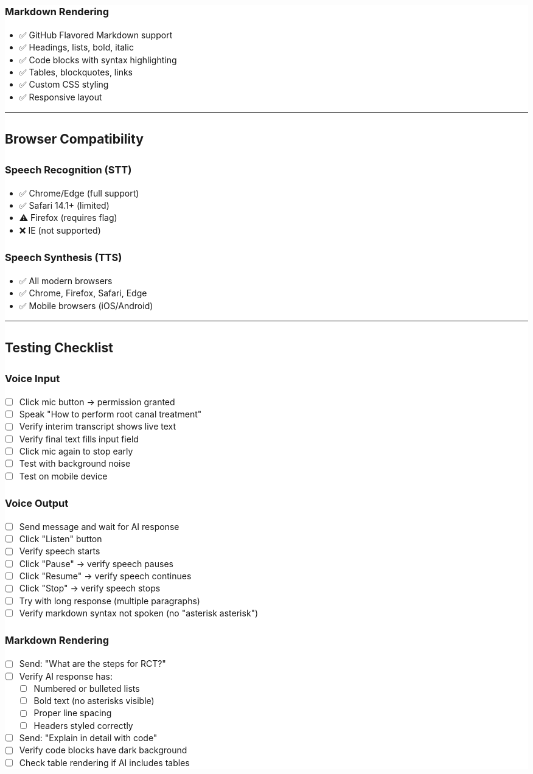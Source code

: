 ### Markdown Rendering
- ✅ GitHub Flavored Markdown support
- ✅ Headings, lists, bold, italic
- ✅ Code blocks with syntax highlighting
- ✅ Tables, blockquotes, links
- ✅ Custom CSS styling
- ✅ Responsive layout

---

## Browser Compatibility

### Speech Recognition (STT)
- ✅ Chrome/Edge (full support)
- ✅ Safari 14.1+ (limited)
- ⚠️ Firefox (requires flag)
- ❌ IE (not supported)

### Speech Synthesis (TTS)
- ✅ All modern browsers
- ✅ Chrome, Firefox, Safari, Edge
- ✅ Mobile browsers (iOS/Android)

---

## Testing Checklist

### Voice Input
- [ ] Click mic button → permission granted
- [ ] Speak "How to perform root canal treatment"
- [ ] Verify interim transcript shows live text
- [ ] Verify final text fills input field
- [ ] Click mic again to stop early
- [ ] Test with background noise
- [ ] Test on mobile device

### Voice Output
- [ ] Send message and wait for AI response
- [ ] Click "Listen" button
- [ ] Verify speech starts
- [ ] Click "Pause" → verify speech pauses
- [ ] Click "Resume" → verify speech continues
- [ ] Click "Stop" → verify speech stops
- [ ] Try with long response (multiple paragraphs)
- [ ] Verify markdown syntax not spoken (no "asterisk asterisk")

### Markdown Rendering
- [ ] Send: "What are the steps for RCT?"
- [ ] Verify AI response has:
  - [ ] Numbered or bulleted lists
  - [ ] Bold text (no asterisks visible)
  - [ ] Proper line spacing
  - [ ] Headers styled correctly
- [ ] Send: "Explain in detail with code"
- [ ] Verify code blocks have dark background
- [ ] Check table rendering if AI includes tables
